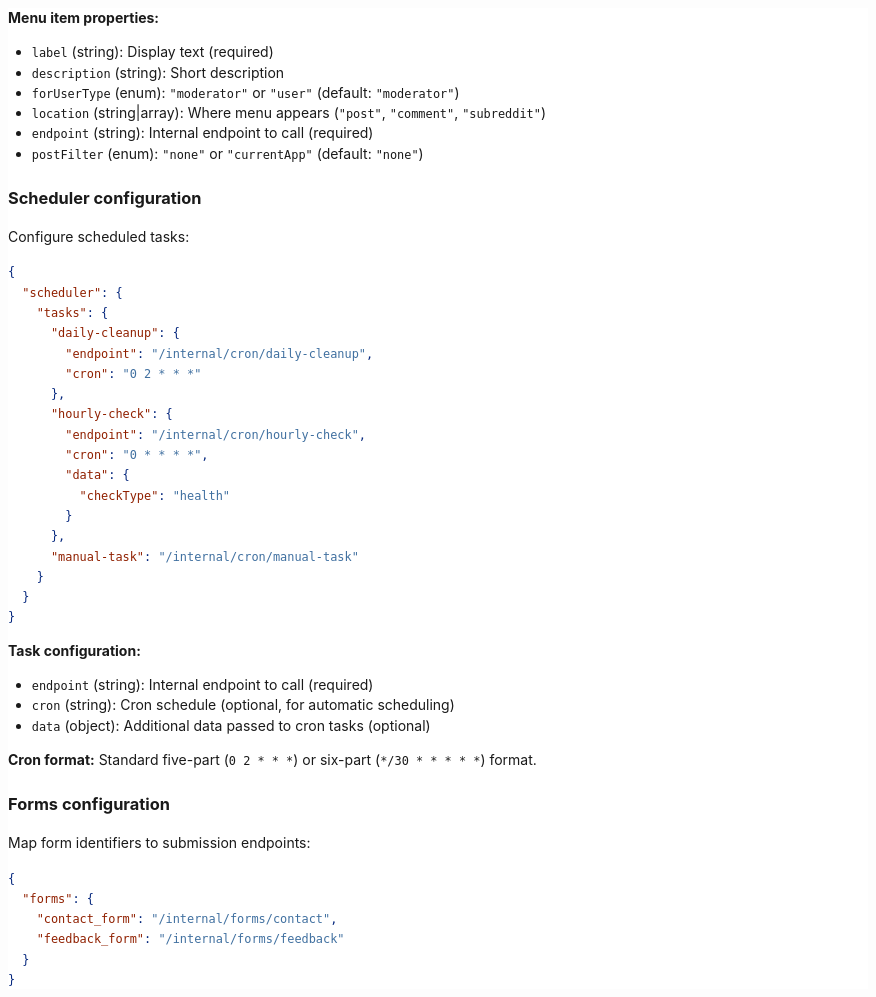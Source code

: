 **Menu item properties:**

- `label` (string): Display text (required)
- `description` (string): Short description
- `forUserType` (enum): `"moderator"` or `"user"` (default: `"moderator"`)
- `location` (string|array): Where menu appears (`"post"`, `"comment"`, `"subreddit"`)
- `endpoint` (string): Internal endpoint to call (required)
- `postFilter` (enum): `"none"` or `"currentApp"` (default: `"none"`)

### Scheduler configuration

Configure scheduled tasks:

```json
{
  "scheduler": {
    "tasks": {
      "daily-cleanup": {
        "endpoint": "/internal/cron/daily-cleanup",
        "cron": "0 2 * * *"
      },
      "hourly-check": {
        "endpoint": "/internal/cron/hourly-check",
        "cron": "0 * * * *",
        "data": {
          "checkType": "health"
        }
      },
      "manual-task": "/internal/cron/manual-task"
    }
  }
}
```

**Task configuration:**

- `endpoint` (string): Internal endpoint to call (required)
- `cron` (string): Cron schedule (optional, for automatic scheduling)
- `data` (object): Additional data passed to cron tasks (optional)

**Cron format:** Standard five-part (`0 2 * * *`) or six-part (`*/30 * * * * *`) format.

### Forms configuration

Map form identifiers to submission endpoints:

```json
{
  "forms": {
    "contact_form": "/internal/forms/contact",
    "feedback_form": "/internal/forms/feedback"
  }
}
```
